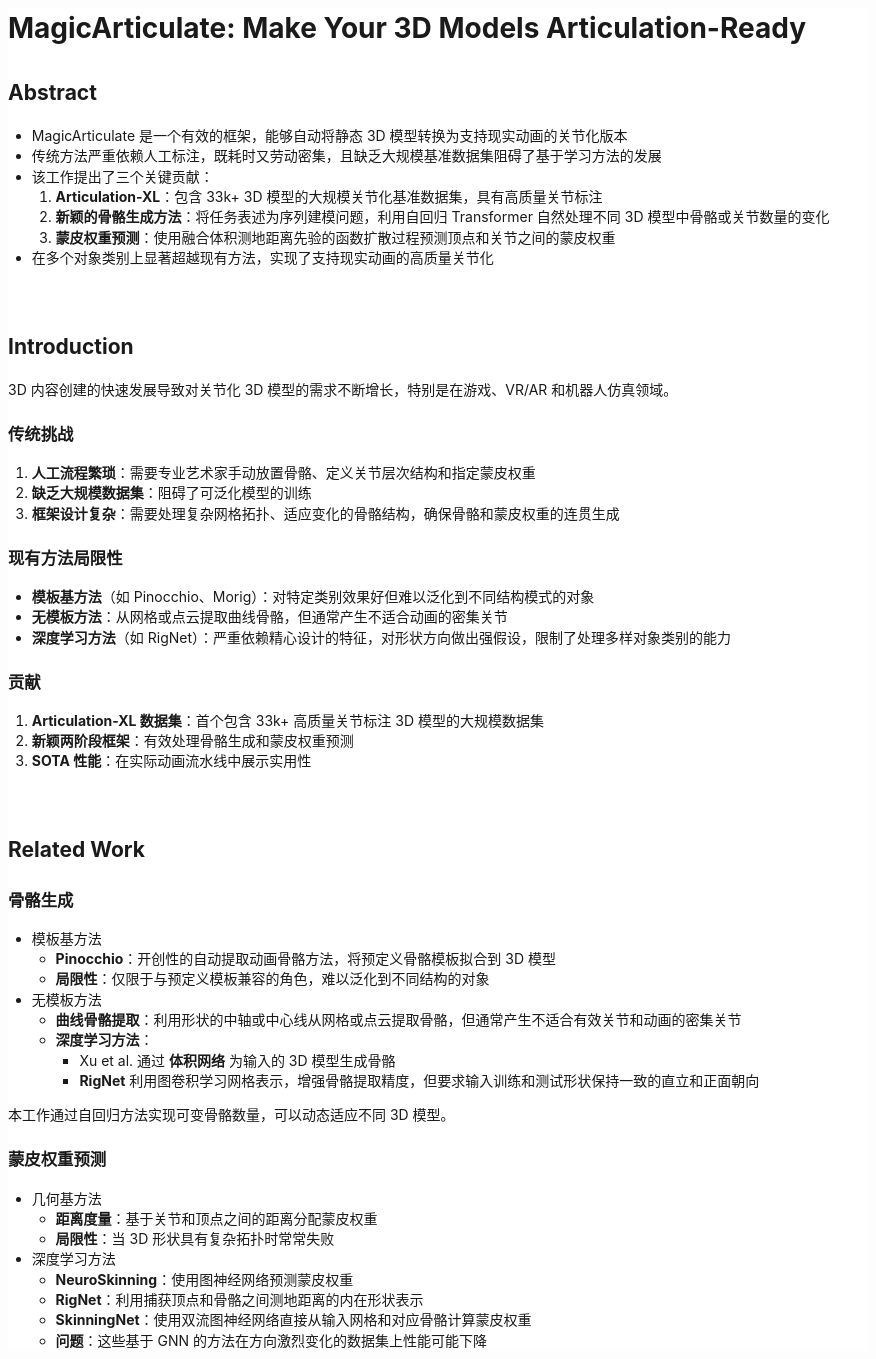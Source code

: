 # MagicArticulate: Make Your 3D Models Articulation-Ready

## Abstract
- MagicArticulate 是一个有效的框架，能够自动将静态 3D 模型转换为支持现实动画的关节化版本
- 传统方法严重依赖人工标注，既耗时又劳动密集，且缺乏大规模基准数据集阻碍了基于学习方法的发展
- 该工作提出了三个关键贡献：
    1. **Articulation-XL**：包含 33k+ 3D 模型的大规模关节化基准数据集，具有高质量关节标注
    2. **新颖的骨骼生成方法**：将任务表述为序列建模问题，利用自回归 Transformer 自然处理不同 3D 模型中骨骼或关节数量的变化
    3. **蒙皮权重预测**：使用融合体积测地距离先验的函数扩散过程预测顶点和关节之间的蒙皮权重
- 在多个对象类别上显著超越现有方法，实现了支持现实动画的高质量关节化

<br>

## Introduction
3D 内容创建的快速发展导致对关节化 3D 模型的需求不断增长，特别是在游戏、VR/AR 和机器人仿真领域。

### 传统挑战
1. **人工流程繁琐**：需要专业艺术家手动放置骨骼、定义关节层次结构和指定蒙皮权重
2. **缺乏大规模数据集**：阻碍了可泛化模型的训练
3. **框架设计复杂**：需要处理复杂网格拓扑、适应变化的骨骼结构，确保骨骼和蒙皮权重的连贯生成

### 现有方法局限性
- **模板基方法**（如 Pinocchio、Morig）：对特定类别效果好但难以泛化到不同结构模式的对象
- **无模板方法**：从网格或点云提取曲线骨骼，但通常产生不适合动画的密集关节
- **深度学习方法**（如 RigNet）：严重依赖精心设计的特征，对形状方向做出强假设，限制了处理多样对象类别的能力

### 贡献
1. **Articulation-XL 数据集**：首个包含 33k+ 高质量关节标注 3D 模型的大规模数据集
2. **新颖两阶段框架**：有效处理骨骼生成和蒙皮权重预测
3. **SOTA 性能**：在实际动画流水线中展示实用性

<br>

## Related Work
### 骨骼生成
- 模板基方法
    - **Pinocchio**：开创性的自动提取动画骨骼方法，将预定义骨骼模板拟合到 3D 模型
    - **局限性**：仅限于与预定义模板兼容的角色，难以泛化到不同结构的对象
- 无模板方法
    - **曲线骨骼提取**：利用形状的中轴或中心线从网格或点云提取骨骼，但通常产生不适合有效关节和动画的密集关节
    - **深度学习方法**：
        - Xu et al. 通过 **体积网络** 为输入的 3D 模型生成骨骼
        - **RigNet** 利用图卷积学习网格表示，增强骨骼提取精度，但要求输入训练和测试形状保持一致的直立和正面朝向

本工作通过自回归方法实现可变骨骼数量，可以动态适应不同 3D 模型。

### 蒙皮权重预测
- 几何基方法
    - **距离度量**：基于关节和顶点之间的距离分配蒙皮权重
    - **局限性**：当 3D 形状具有复杂拓扑时常常失败
- 深度学习方法
    - **NeuroSkinning**：使用图神经网络预测蒙皮权重
    - **RigNet**：利用捕获顶点和骨骼之间测地距离的内在形状表示
    - **SkinningNet**：使用双流图神经网络直接从输入网格和对应骨骼计算蒙皮权重
    - **问题**：这些基于 GNN 的方法在方向激烈变化的数据集上性能可能下降
